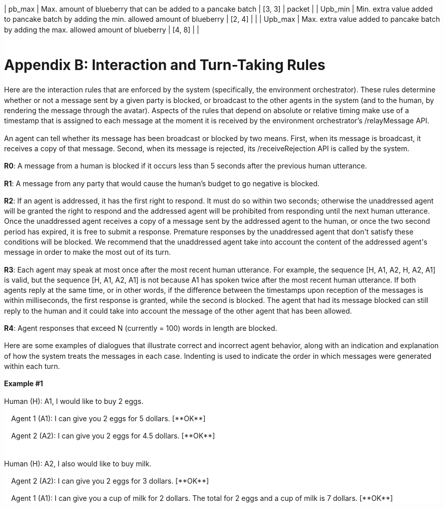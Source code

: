 | pb\_max | Max. amount of blueberry that can be added to a pancake batch | [3, 3] | packet |
| Upb\_min | Min. extra value added to pancake batch by adding the min. allowed amount of blueberry | [2, 4] |   |
| Upb\_max | Max. extra value added to pancake batch by adding the max. allowed amount of blueberry | [4, 8] |   |

# Appendix B: Interaction and Turn-Taking Rules

Here are the interaction rules that are enforced by the system (specifically, the environment orchestrator). These rules determine whether or not a message sent by a given party is blocked, or broadcast to the other agents in the system (and to the human, by rendering the message through the avatar). Aspects of the rules that depend on absolute or relative timing make use of a timestamp that is assigned to each message at the moment it is received by the environment orchestrator’s /relayMessage API.

An agent can tell whether its message has been broadcast or blocked by two means. First, when its message is broadcast, it receives a copy of that message. Second, when its message is rejected, its /receiveRejection API is called by the system.

**R0**: A message from a human is blocked if it occurs less than 5 seconds after the previous human utterance.

**R1**: A message from any party that would cause the human’s budget to go negative is blocked.

**R2**: If an agent is addressed, it has the first right to respond. It must do so within two seconds; otherwise the unaddressed agent will be granted the right to respond and the addressed agent will be prohibited from responding until the next human utterance. Once the unaddressed agent receives a copy of a message sent by the addressed agent to the human, or once the two second period has expired, it is free to submit a response. Premature responses by the unaddressed agent that don't satisfy these conditions will be blocked. We recommend that the unaddressed agent take into account the content of the addressed agent's message in order to make the most out of its turn.

**R3**: Each agent may speak at most once after the most recent human utterance. For example, the sequence [H, A1, A2, H, A2, A1] is valid, but the sequence [H, A1, A2, A1] is not because A1 has spoken twice after the most recent human utterance. If both agents reply at the same time, or in other words, if the difference between the timestamps upon reception of the messages is within milliseconds, the first response is granted, while the second is blocked. The agent that had its message blocked can still reply to the human and it could take into account the message of the other agent that has been allowed.

**R4**: Agent responses that exceed N (currently = 100) words in length are blocked.

Here are some examples of dialogues that illustrate correct and incorrect agent behavior, along with an indication and explanation of how the system treats the messages in each case. Indenting is used to indicate the order in which messages were generated within each turn.

**Example #1**

<p> Human (H): A1, I would like to buy 2 eggs.
<p>	<b style="word-space:2em">&nbsp;&nbsp;&nbsp;</b> Agent 1 (A1): I can give you 2 eggs for 5 dollars. [**OK**]
<p>	<b style="word-space:2em">&nbsp;&nbsp;&nbsp;</b> Agent 2 (A2): I can give you 2 eggs for 4.5 dollars. [**OK**]
<br>
<br>
<p> Human (H): A2, I also would like to buy milk.
<p>	<b style="word-space:2em">&nbsp;&nbsp;&nbsp;</b>
		Agent 2 (A2): I can give you 2 eggs for 3 dollars. [**OK**]
<p>	<b style="word-space:2em">&nbsp;&nbsp;&nbsp;</b> 
		Agent 1 (A1): I can give you a cup of milk for 2 dollars. The total for 2 eggs and a cup of milk is 7 dollars.  [**OK**]
